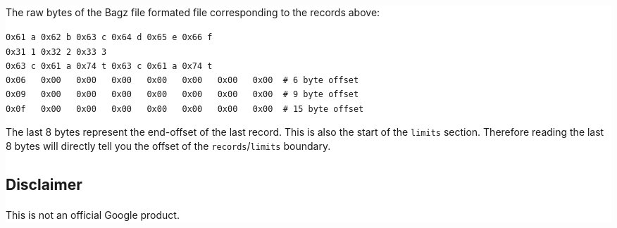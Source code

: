 The raw bytes of the Bagz file formated file corresponding to the records above:

```
0x61 a 0x62 b 0x63 c 0x64 d 0x65 e 0x66 f
0x31 1 0x32 2 0x33 3
0x63 c 0x61 a 0x74 t 0x63 c 0x61 a 0x74 t
0x06   0x00   0x00   0x00   0x00   0x00   0x00   0x00  # 6 byte offset
0x09   0x00   0x00   0x00   0x00   0x00   0x00   0x00  # 9 byte offset
0x0f   0x00   0x00   0x00   0x00   0x00   0x00   0x00  # 15 byte offset
```

The last 8 bytes represent the end-offset of the last record. This is also the
start of the `limits` section. Therefore reading the last 8 bytes will directly
tell you the offset of the `records`/`limits` boundary.

## Disclaimer

This is not an official Google product.
